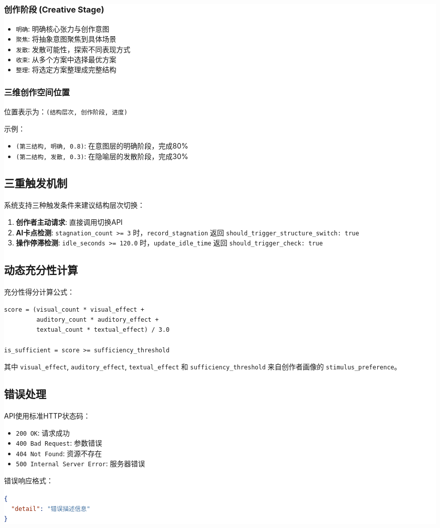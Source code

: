 ### 创作阶段 (Creative Stage)

- `明确`: 明确核心张力与创作意图
- `聚焦`: 将抽象意图聚焦到具体场景
- `发散`: 发散可能性，探索不同表现方式
- `收束`: 从多个方案中选择最优方案
- `整理`: 将选定方案整理成完整结构

### 三维创作空间位置

位置表示为：`(结构层次, 创作阶段, 进度)`

示例：
- `(第三结构, 明确, 0.8)`: 在意图层的明确阶段，完成80%
- `(第二结构, 发散, 0.3)`: 在隐喻层的发散阶段，完成30%

## 三重触发机制

系统支持三种触发条件来建议结构层次切换：

1. **创作者主动请求**: 直接调用切换API
2. **AI卡点检测**: `stagnation_count >= 3` 时，`record_stagnation` 返回 `should_trigger_structure_switch: true`
3. **操作停滞检测**: `idle_seconds >= 120.0` 时，`update_idle_time` 返回 `should_trigger_check: true`

## 动态充分性计算

充分性得分计算公式：

```
score = (visual_count * visual_effect +
         auditory_count * auditory_effect +
         textual_count * textual_effect) / 3.0

is_sufficient = score >= sufficiency_threshold
```

其中 `visual_effect`, `auditory_effect`, `textual_effect` 和 `sufficiency_threshold` 来自创作者画像的 `stimulus_preference`。

## 错误处理

API使用标准HTTP状态码：

- `200 OK`: 请求成功
- `400 Bad Request`: 参数错误
- `404 Not Found`: 资源不存在
- `500 Internal Server Error`: 服务器错误

错误响应格式：
```json
{
  "detail": "错误描述信息"
}
```
